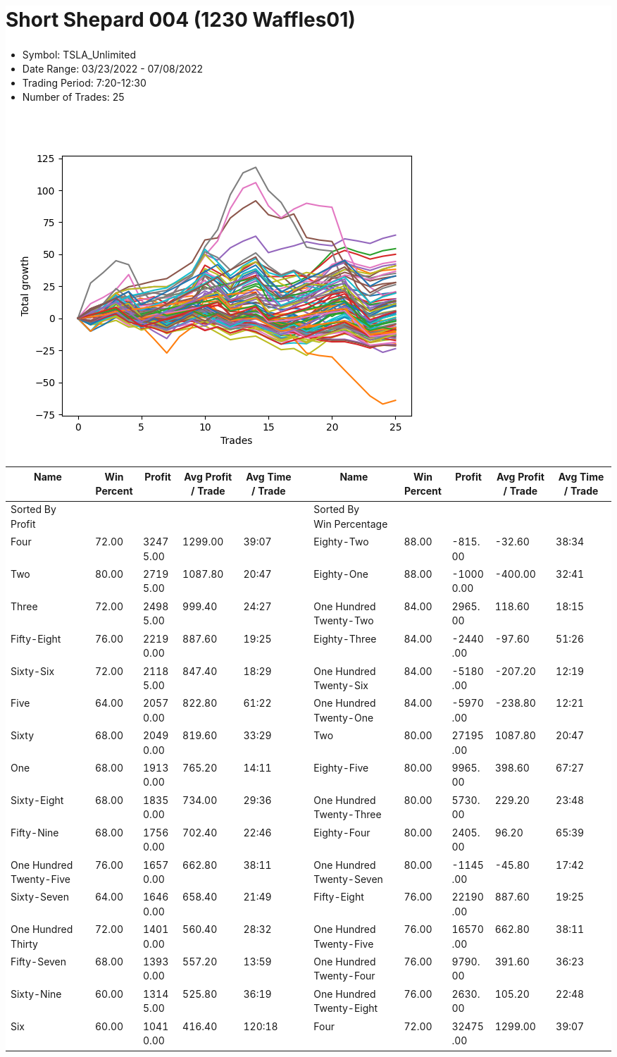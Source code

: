 # Short Shepard 004 (1230 Waffles01) 
- Symbol: TSLA_Unlimited
- Date Range: 03/23/2022 - 07/08/2022
- Trading Period: 7:20-12:30
- Number of Trades: 25

![Plot](ShortShepard004(1230Waffles01)TSLA_Unlimited.png)

| Name | Win Percent | Profit | Avg Profit / Trade | Avg Time / Trade |      | Name | Win Percent | Profit | Avg Profit / Trade | Avg Time / Trade |
| ---- | ----------- | ------ | ------------------ | ---------------- | ---- | ---- | ----------- | ------ | ------------------ | ---------------- |
| Sorted By <br> Profit | | | | | | Sorted By <br> Win Percentage ||||
| Four | 72.00 | 32475.00 | 1299.00 | 39:07 |     | Eighty-Two | 88.00 | -815.00 | -32.60 | 38:34 |
| Two | 80.00 | 27195.00 | 1087.80 | 20:47 |     | Eighty-One | 88.00 | -10000.00 | -400.00 | 32:41 |
| Three | 72.00 | 24985.00 | 999.40 | 24:27 |     | One Hundred Twenty-Two | 84.00 | 2965.00 | 118.60 | 18:15 |
| Fifty-Eight | 76.00 | 22190.00 | 887.60 | 19:25 |     | Eighty-Three | 84.00 | -2440.00 | -97.60 | 51:26 |
| Sixty-Six | 72.00 | 21185.00 | 847.40 | 18:29 |     | One Hundred Twenty-Six | 84.00 | -5180.00 | -207.20 | 12:19 |
| Five | 64.00 | 20570.00 | 822.80 | 61:22 |     | One Hundred Twenty-One | 84.00 | -5970.00 | -238.80 | 12:21 |
| Sixty | 68.00 | 20490.00 | 819.60 | 33:29 |     | Two | 80.00 | 27195.00 | 1087.80 | 20:47 |
| One | 68.00 | 19130.00 | 765.20 | 14:11 |     | Eighty-Five | 80.00 | 9965.00 | 398.60 | 67:27 |
| Sixty-Eight | 68.00 | 18350.00 | 734.00 | 29:36 |     | One Hundred Twenty-Three | 80.00 | 5730.00 | 229.20 | 23:48 |
| Fifty-Nine | 68.00 | 17560.00 | 702.40 | 22:46 |     | Eighty-Four | 80.00 | 2405.00 | 96.20 | 65:39 |
| One Hundred Twenty-Five | 76.00 | 16570.00 | 662.80 | 38:11 |     | One Hundred Twenty-Seven | 80.00 | -1145.00 | -45.80 | 17:42 |
| Sixty-Seven | 64.00 | 16460.00 | 658.40 | 21:49 |     | Fifty-Eight | 76.00 | 22190.00 | 887.60 | 19:25 |
| One Hundred Thirty | 72.00 | 14010.00 | 560.40 | 28:32 |     | One Hundred Twenty-Five | 76.00 | 16570.00 | 662.80 | 38:11 |
| Fifty-Seven | 68.00 | 13930.00 | 557.20 | 13:59 |     | One Hundred Twenty-Four | 76.00 | 9790.00 | 391.60 | 36:23 |
| Sixty-Nine | 60.00 | 13145.00 | 525.80 | 36:19 |     | One Hundred Twenty-Eight | 76.00 | 2630.00 | 105.20 | 22:48 |
| Six | 60.00 | 10410.00 | 416.40 | 120:18 |     | Four | 72.00 | 32475.00 | 1299.00 | 39:07 |